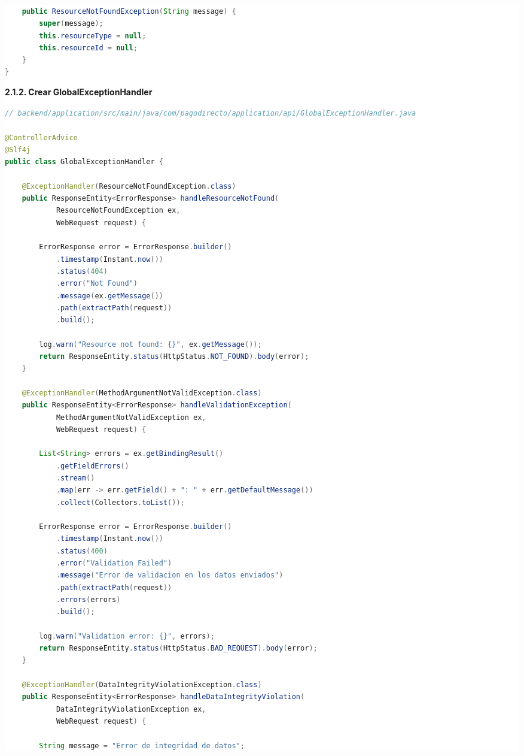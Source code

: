 ```java
    public ResourceNotFoundException(String message) {
        super(message);
        this.resourceType = null;
        this.resourceId = null;
    }
}
```

**2.1.2. Crear GlobalExceptionHandler**
```java
// backend/application/src/main/java/com/pagodirecto/application/api/GlobalExceptionHandler.java

@ControllerAdvice
@Slf4j
public class GlobalExceptionHandler {

    @ExceptionHandler(ResourceNotFoundException.class)
    public ResponseEntity<ErrorResponse> handleResourceNotFound(
            ResourceNotFoundException ex,
            WebRequest request) {

        ErrorResponse error = ErrorResponse.builder()
            .timestamp(Instant.now())
            .status(404)
            .error("Not Found")
            .message(ex.getMessage())
            .path(extractPath(request))
            .build();

        log.warn("Resource not found: {}", ex.getMessage());
        return ResponseEntity.status(HttpStatus.NOT_FOUND).body(error);
    }

    @ExceptionHandler(MethodArgumentNotValidException.class)
    public ResponseEntity<ErrorResponse> handleValidationException(
            MethodArgumentNotValidException ex,
            WebRequest request) {

        List<String> errors = ex.getBindingResult()
            .getFieldErrors()
            .stream()
            .map(err -> err.getField() + ": " + err.getDefaultMessage())
            .collect(Collectors.toList());

        ErrorResponse error = ErrorResponse.builder()
            .timestamp(Instant.now())
            .status(400)
            .error("Validation Failed")
            .message("Error de validacion en los datos enviados")
            .path(extractPath(request))
            .errors(errors)
            .build();

        log.warn("Validation error: {}", errors);
        return ResponseEntity.status(HttpStatus.BAD_REQUEST).body(error);
    }

    @ExceptionHandler(DataIntegrityViolationException.class)
    public ResponseEntity<ErrorResponse> handleDataIntegrityViolation(
            DataIntegrityViolationException ex,
            WebRequest request) {

        String message = "Error de integridad de datos";

```